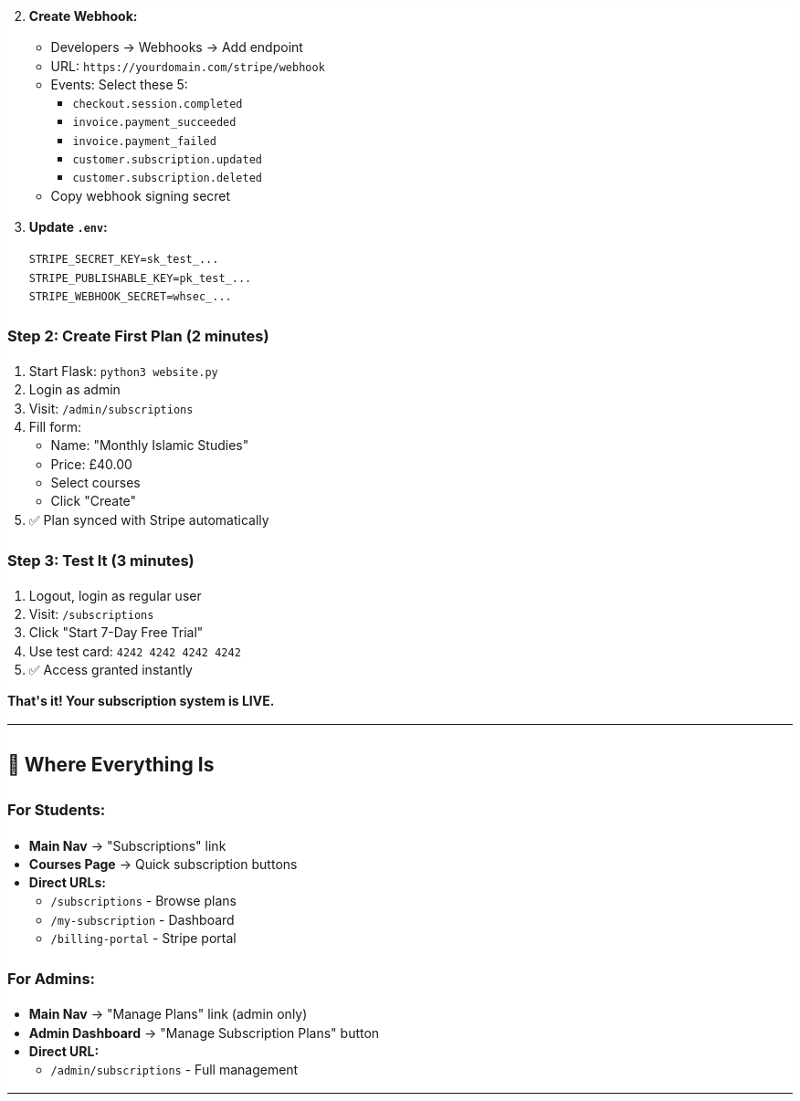 2. **Create Webhook:**
   - Developers → Webhooks → Add endpoint
   - URL: `https://yourdomain.com/stripe/webhook`
   - Events: Select these 5:
     - `checkout.session.completed`
     - `invoice.payment_succeeded`
     - `invoice.payment_failed`
     - `customer.subscription.updated`
     - `customer.subscription.deleted`
   - Copy webhook signing secret

3. **Update `.env`:**
   ```env
   STRIPE_SECRET_KEY=sk_test_...
   STRIPE_PUBLISHABLE_KEY=pk_test_...
   STRIPE_WEBHOOK_SECRET=whsec_...
   ```

### Step 2: Create First Plan (2 minutes)

1. Start Flask: `python3 website.py`
2. Login as admin
3. Visit: `/admin/subscriptions`
4. Fill form:
   - Name: "Monthly Islamic Studies"
   - Price: £40.00
   - Select courses
   - Click "Create"
5. ✅ Plan synced with Stripe automatically

### Step 3: Test It (3 minutes)

1. Logout, login as regular user
2. Visit: `/subscriptions`
3. Click "Start 7-Day Free Trial"
4. Use test card: `4242 4242 4242 4242`
5. ✅ Access granted instantly

**That's it! Your subscription system is LIVE.**

---

## 📍 Where Everything Is

### For Students:
- **Main Nav** → "Subscriptions" link
- **Courses Page** → Quick subscription buttons
- **Direct URLs:**
  - `/subscriptions` - Browse plans
  - `/my-subscription` - Dashboard
  - `/billing-portal` - Stripe portal

### For Admins:
- **Main Nav** → "Manage Plans" link (admin only)
- **Admin Dashboard** → "Manage Subscription Plans" button
- **Direct URL:**
  - `/admin/subscriptions` - Full management

---